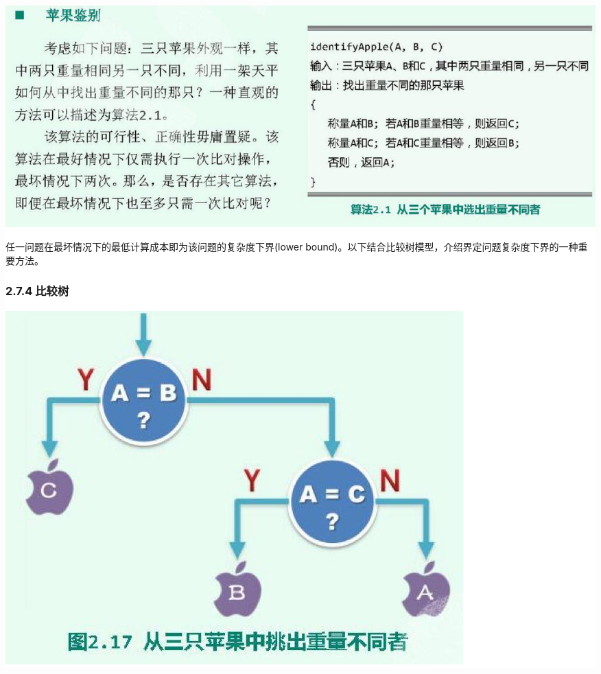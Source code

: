 ![](https://github.com/kafkaesquebug/Data-Structures-And-Algorithms/blob/master/images/TsingHua_DSA/0211.jpg?raw=true)

任一问题在最坏情况下的最低计算成本即为该问题的复杂度下界(lower bound)。以下结合比较树模型，介绍界定问题复杂度下界的一种重要方法。



### 2.7.4 比较树

![](https://github.com/kafkaesquebug/Data-Structures-And-Algorithms/blob/master/images/TsingHua_DSA/0212.jpg?raw=true)
